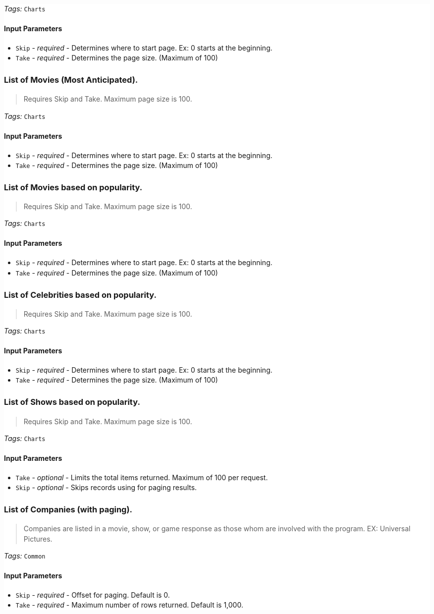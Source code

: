 *Tags:* `Charts`

#### Input Parameters
* `Skip` - _required_ - Determines where to start page.  Ex: 0 starts at the beginning.
* `Take` - _required_ - Determines the page size.  (Maximum of 100)

### List of Movies (Most Anticipated).

> Requires Skip and Take. Maximum page size is 100.

*Tags:* `Charts`

#### Input Parameters
* `Skip` - _required_ - Determines where to start page.  Ex: 0 starts at the beginning.
* `Take` - _required_ - Determines the page size.  (Maximum of 100)

### List of Movies based on popularity.

> Requires Skip and Take. Maximum page size is 100.

*Tags:* `Charts`

#### Input Parameters
* `Skip` - _required_ - Determines where to start page.  Ex: 0 starts at the beginning.
* `Take` - _required_ - Determines the page size.  (Maximum of 100)

### List of Celebrities based on popularity.

> Requires Skip and Take. Maximum page size is 100.

*Tags:* `Charts`

#### Input Parameters
* `Skip` - _required_ - Determines where to start page.  Ex: 0 starts at the beginning.
* `Take` - _required_ - Determines the page size.  (Maximum of 100)

### List of Shows based on popularity.

> Requires Skip and Take. Maximum page size is 100.

*Tags:* `Charts`

#### Input Parameters
* `Take` - _optional_ - Limits the total items returned. Maximum of 100 per request.
* `Skip` - _optional_ - Skips records using for paging results.

### List of Companies (with paging).

> Companies are listed in a movie, show, or game response as those whom are involved with the program.  EX: Universal Pictures.

*Tags:* `Common`

#### Input Parameters
* `Skip` - _required_ - Offset for paging. Default is 0.
* `Take` - _required_ - Maximum number of rows returned. Default is 1,000.
